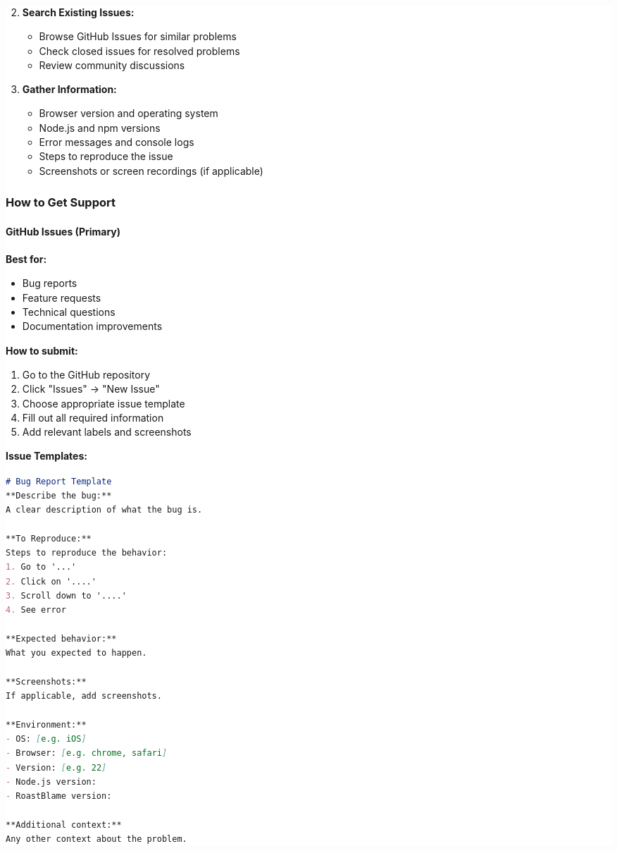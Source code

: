 2. **Search Existing Issues:**
   - Browse GitHub Issues for similar problems
   - Check closed issues for resolved problems
   - Review community discussions

3. **Gather Information:**
   - Browser version and operating system
   - Node.js and npm versions
   - Error messages and console logs
   - Steps to reproduce the issue
   - Screenshots or screen recordings (if applicable)

### How to Get Support

#### GitHub Issues (Primary)

**Best for:**
- Bug reports
- Feature requests
- Technical questions
- Documentation improvements

**How to submit:**
1. Go to the GitHub repository
2. Click "Issues" → "New Issue"
3. Choose appropriate issue template
4. Fill out all required information
5. Add relevant labels and screenshots

**Issue Templates:**

```markdown
# Bug Report Template
**Describe the bug:**
A clear description of what the bug is.

**To Reproduce:**
Steps to reproduce the behavior:
1. Go to '...'
2. Click on '....'
3. Scroll down to '....'
4. See error

**Expected behavior:**
What you expected to happen.

**Screenshots:**
If applicable, add screenshots.

**Environment:**
- OS: [e.g. iOS]
- Browser: [e.g. chrome, safari]
- Version: [e.g. 22]
- Node.js version:
- RoastBlame version:

**Additional context:**
Any other context about the problem.
```
